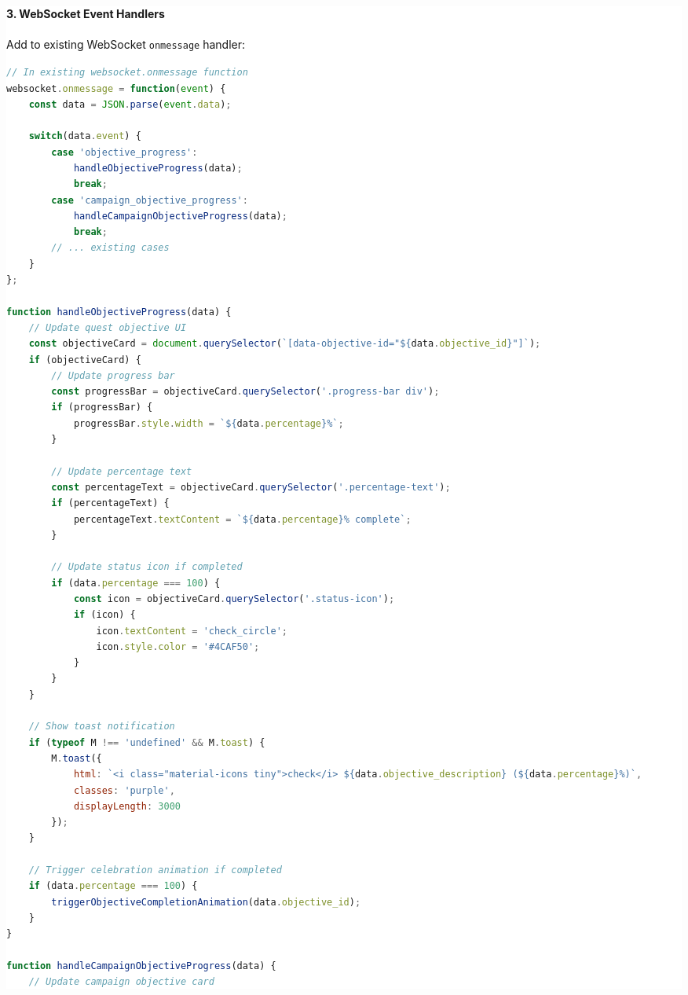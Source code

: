 #### **3. WebSocket Event Handlers**

Add to existing WebSocket `onmessage` handler:

```javascript
// In existing websocket.onmessage function
websocket.onmessage = function(event) {
    const data = JSON.parse(event.data);

    switch(data.event) {
        case 'objective_progress':
            handleObjectiveProgress(data);
            break;
        case 'campaign_objective_progress':
            handleCampaignObjectiveProgress(data);
            break;
        // ... existing cases
    }
};

function handleObjectiveProgress(data) {
    // Update quest objective UI
    const objectiveCard = document.querySelector(`[data-objective-id="${data.objective_id}"]`);
    if (objectiveCard) {
        // Update progress bar
        const progressBar = objectiveCard.querySelector('.progress-bar div');
        if (progressBar) {
            progressBar.style.width = `${data.percentage}%`;
        }

        // Update percentage text
        const percentageText = objectiveCard.querySelector('.percentage-text');
        if (percentageText) {
            percentageText.textContent = `${data.percentage}% complete`;
        }

        // Update status icon if completed
        if (data.percentage === 100) {
            const icon = objectiveCard.querySelector('.status-icon');
            if (icon) {
                icon.textContent = 'check_circle';
                icon.style.color = '#4CAF50';
            }
        }
    }

    // Show toast notification
    if (typeof M !== 'undefined' && M.toast) {
        M.toast({
            html: `<i class="material-icons tiny">check</i> ${data.objective_description} (${data.percentage}%)`,
            classes: 'purple',
            displayLength: 3000
        });
    }

    // Trigger celebration animation if completed
    if (data.percentage === 100) {
        triggerObjectiveCompletionAnimation(data.objective_id);
    }
}

function handleCampaignObjectiveProgress(data) {
    // Update campaign objective card
```